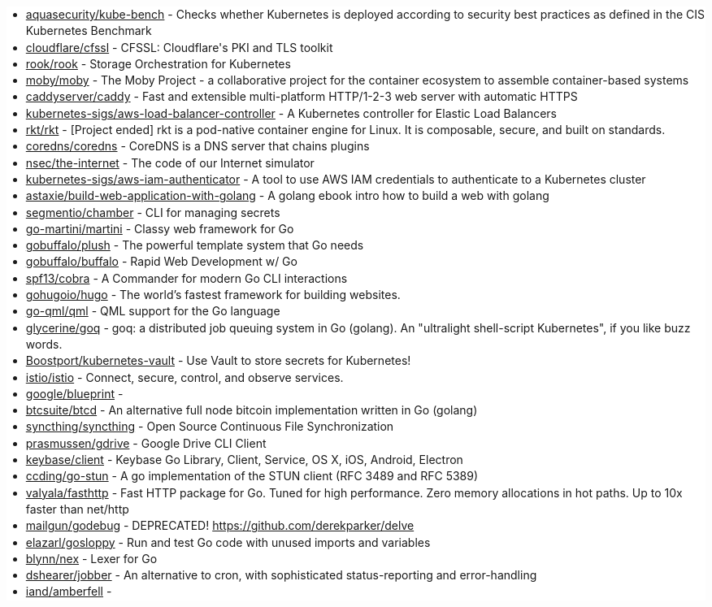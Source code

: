 - [aquasecurity/kube-bench](https://github.com/aquasecurity/kube-bench) - Checks whether Kubernetes is deployed according to security best practices as defined in the CIS Kubernetes Benchmark
- [cloudflare/cfssl](https://github.com/cloudflare/cfssl) - CFSSL: Cloudflare's PKI and TLS toolkit
- [rook/rook](https://github.com/rook/rook) - Storage Orchestration for Kubernetes
- [moby/moby](https://github.com/moby/moby) - The Moby Project - a collaborative project for the container ecosystem to assemble container-based systems
- [caddyserver/caddy](https://github.com/caddyserver/caddy) - Fast and extensible multi-platform HTTP/1-2-3 web server with automatic HTTPS
- [kubernetes-sigs/aws-load-balancer-controller](https://github.com/kubernetes-sigs/aws-load-balancer-controller) - A Kubernetes controller for Elastic Load Balancers
- [rkt/rkt](https://github.com/rkt/rkt) - [Project ended] rkt is a pod-native container engine for Linux. It is composable, secure, and built on standards.
- [coredns/coredns](https://github.com/coredns/coredns) - CoreDNS is a DNS server that chains plugins
- [nsec/the-internet](https://github.com/nsec/the-internet) - The code of our Internet simulator
- [kubernetes-sigs/aws-iam-authenticator](https://github.com/kubernetes-sigs/aws-iam-authenticator) - A tool to use AWS IAM credentials to authenticate to a Kubernetes cluster
- [astaxie/build-web-application-with-golang](https://github.com/astaxie/build-web-application-with-golang) - A golang ebook intro how to build a web with golang
- [segmentio/chamber](https://github.com/segmentio/chamber) - CLI for managing secrets
- [go-martini/martini](https://github.com/go-martini/martini) - Classy web framework for Go
- [gobuffalo/plush](https://github.com/gobuffalo/plush) - The powerful template system that Go needs
- [gobuffalo/buffalo](https://github.com/gobuffalo/buffalo) - Rapid Web Development w/ Go
- [spf13/cobra](https://github.com/spf13/cobra) - A Commander for modern Go CLI interactions
- [gohugoio/hugo](https://github.com/gohugoio/hugo) - The world’s fastest framework for building websites.
- [go-qml/qml](https://github.com/go-qml/qml) - QML support for the Go language
- [glycerine/goq](https://github.com/glycerine/goq) - goq: a distributed job queuing system in Go (golang).  An "ultralight shell-script Kubernetes", if you like buzz words.
- [Boostport/kubernetes-vault](https://github.com/Boostport/kubernetes-vault) - Use Vault to store secrets for Kubernetes!
- [istio/istio](https://github.com/istio/istio) - Connect, secure, control, and observe services.
- [google/blueprint](https://github.com/google/blueprint) - 
- [btcsuite/btcd](https://github.com/btcsuite/btcd) - An alternative full node bitcoin implementation written in Go (golang)
- [syncthing/syncthing](https://github.com/syncthing/syncthing) - Open Source Continuous File Synchronization
- [prasmussen/gdrive](https://github.com/prasmussen/gdrive) - Google Drive CLI Client
- [keybase/client](https://github.com/keybase/client) - Keybase Go Library, Client, Service, OS X, iOS, Android, Electron
- [ccding/go-stun](https://github.com/ccding/go-stun) - A go implementation of the STUN client (RFC 3489 and RFC 5389)
- [valyala/fasthttp](https://github.com/valyala/fasthttp) - Fast HTTP package for Go. Tuned for high performance. Zero memory allocations in hot paths. Up to 10x faster than net/http
- [mailgun/godebug](https://github.com/mailgun/godebug) - DEPRECATED! https://github.com/derekparker/delve
- [elazarl/gosloppy](https://github.com/elazarl/gosloppy) - Run and test Go code with unused imports and variables
- [blynn/nex](https://github.com/blynn/nex) - Lexer for Go
- [dshearer/jobber](https://github.com/dshearer/jobber) - An alternative to cron, with sophisticated status-reporting and error-handling
- [iand/amberfell](https://github.com/iand/amberfell) - 
